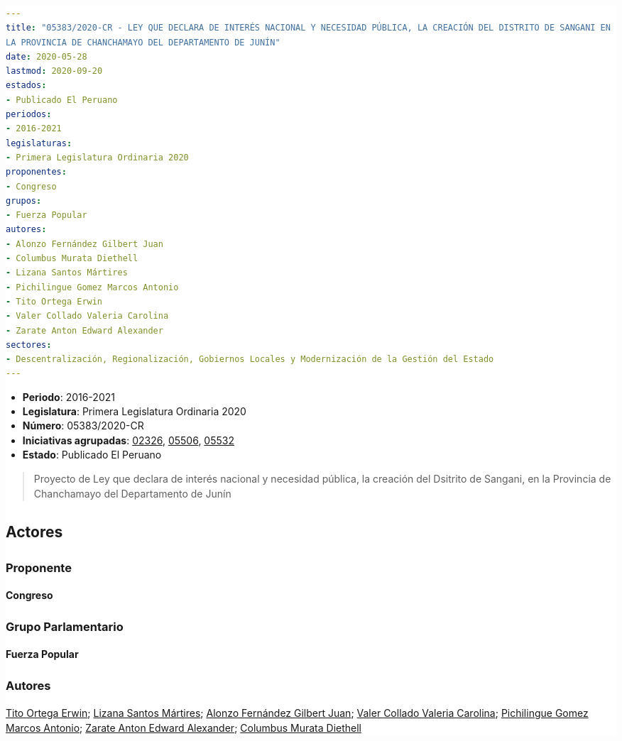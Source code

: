 ```yaml
---
title: "05383/2020-CR - LEY QUE DECLARA DE INTERÉS NACIONAL Y NECESIDAD PÚBLICA, LA CREACIÓN DEL DISTRITO DE SANGANI EN LA PROVINCIA DE CHANCHAMAYO DEL DEPARTAMENTO DE JUNÍN"
date: 2020-05-28
lastmod: 2020-09-20
estados:
- Publicado El Peruano
periodos:
- 2016-2021
legislaturas:
- Primera Legislatura Ordinaria 2020
proponentes:
- Congreso
grupos:
- Fuerza Popular
autores:
- Alonzo Fernández Gilbert Juan
- Columbus Murata Diethell
- Lizana Santos Mártires
- Pichilingue Gomez Marcos Antonio
- Tito Ortega Erwin
- Valer Collado Valeria Carolina
- Zarate Anton Edward Alexander
sectores:
- Descentralización, Regionalización, Gobiernos Locales y Modernización de la Gestión del Estado
---
```

- **Periodo**: 2016-2021
- **Legislatura**: Primera Legislatura Ordinaria 2020
- **Número**: 05383/2020-CR
- **Iniciativas agrupadas**: [02326](../../02300/02326), [05506](../../05500/05506), [05532](../../05500/05532)
- **Estado**: Publicado El Peruano

> Proyecto de Ley que declara de interés nacional y necesidad pública, la creación del Dsitrito de Sangani, en la Provincia de Chanchamayo del Departamento de Junín


## Actores

### Proponente

**Congreso**

### Grupo Parlamentario

**Fuerza Popular**

### Autores

[Tito Ortega Erwin](mailto:mailto:etito@congreso.gob.pe); [Lizana Santos Mártires](mailto:mailto:mlizana@congreso.gob.pe); [Alonzo Fernández Gilbert Juan](mailto:mailto:galonzo@congreso.gob.pe); [Valer Collado Valeria Carolina](mailto:mailto:vvaler@congreso.gob.pe); [Pichilingue Gomez Marcos Antonio](mailto:mailto:mpichilingue@congreso.gob.pe); [Zarate Anton Edward Alexander](mailto:mailto:ezarate@congreso.gob.pe); [Columbus Murata Diethell](mailto:mailto:dcolumbus@congreso.gob.pe)
